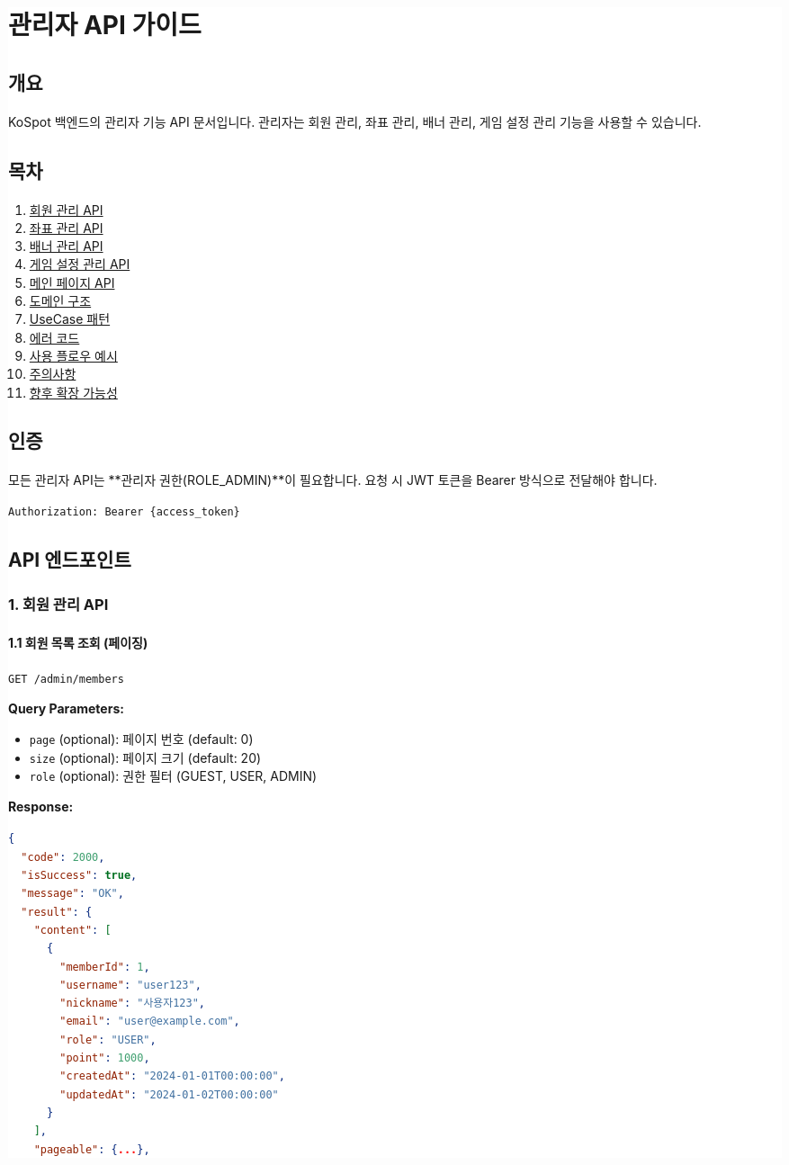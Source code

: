 # 관리자 API 가이드

## 개요

KoSpot 백엔드의 관리자 기능 API 문서입니다. 관리자는 회원 관리, 좌표 관리, 배너 관리, 게임 설정 관리 기능을 사용할 수 있습니다.

## 목차

1. [회원 관리 API](#1-회원-관리-api)
2. [좌표 관리 API](#2-좌표-관리-api)
3. [배너 관리 API](#3-배너-관리-api)
4. [게임 설정 관리 API](#4-게임-설정-관리-api)
5. [메인 페이지 API](#메인-페이지-api)
6. [도메인 구조](#도메인-구조)
7. [UseCase 패턴](#usecase-패턴)
8. [에러 코드](#에러-코드)
9. [사용 플로우 예시](#사용-플로우-예시)
10. [주의사항](#주의사항)
11. [향후 확장 가능성](#향후-확장-가능성)

## 인증

모든 관리자 API는 **관리자 권한(ROLE_ADMIN)**이 필요합니다. 요청 시 JWT 토큰을 Bearer 방식으로 전달해야 합니다.

```
Authorization: Bearer {access_token}
```

## API 엔드포인트

### 1. 회원 관리 API

#### 1.1 회원 목록 조회 (페이징)

```http
GET /admin/members
```

**Query Parameters:**
- `page` (optional): 페이지 번호 (default: 0)
- `size` (optional): 페이지 크기 (default: 20)
- `role` (optional): 권한 필터 (GUEST, USER, ADMIN)

**Response:**
```json
{
  "code": 2000,
  "isSuccess": true,
  "message": "OK",
  "result": {
    "content": [
      {
        "memberId": 1,
        "username": "user123",
        "nickname": "사용자123",
        "email": "user@example.com",
        "role": "USER",
        "point": 1000,
        "createdAt": "2024-01-01T00:00:00",
        "updatedAt": "2024-01-02T00:00:00"
      }
    ],
    "pageable": {...},
```